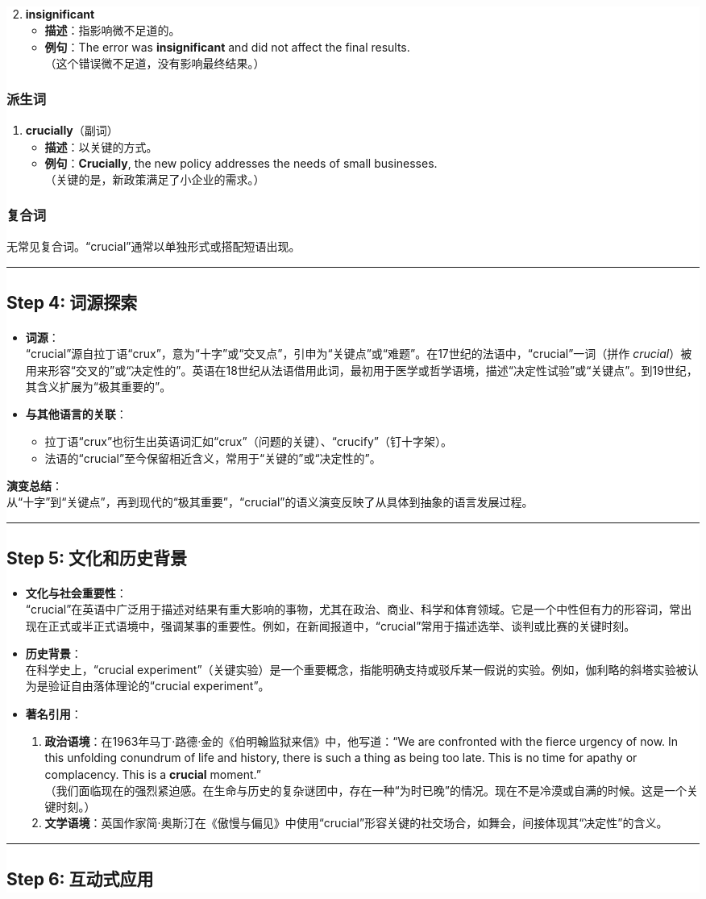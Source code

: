 2. **insignificant**  
   - **描述**：指影响微不足道的。  
   - **例句**：The error was **insignificant** and did not affect the final results.  
     （这个错误微不足道，没有影响最终结果。）  

### 派生词
1. **crucially**（副词）  
   - **描述**：以关键的方式。  
   - **例句**：**Crucially**, the new policy addresses the needs of small businesses.  
     （关键的是，新政策满足了小企业的需求。）  

### 复合词
无常见复合词。“crucial”通常以单独形式或搭配短语出现。

---

## Step 4: 词源探索

- **词源**：  
  “crucial”源自拉丁语“crux”，意为“十字”或“交叉点”，引申为“关键点”或“难题”。在17世纪的法语中，“crucial”一词（拼作 *crucial*）被用来形容“交叉的”或“决定性的”。英语在18世纪从法语借用此词，最初用于医学或哲学语境，描述“决定性试验”或“关键点”。到19世纪，其含义扩展为“极其重要的”。  

- **与其他语言的关联**：  
  - 拉丁语“crux”也衍生出英语词汇如“crux”（问题的关键）、“crucify”（钉十字架）。  
  - 法语的“crucial”至今保留相近含义，常用于“关键的”或“决定性的”。  

**演变总结**：  
从“十字”到“关键点”，再到现代的“极其重要”，“crucial”的语义演变反映了从具体到抽象的语言发展过程。

---

## Step 5: 文化和历史背景

- **文化与社会重要性**：  
  “crucial”在英语中广泛用于描述对结果有重大影响的事物，尤其在政治、商业、科学和体育领域。它是一个中性但有力的形容词，常出现在正式或半正式语境中，强调某事的重要性。例如，在新闻报道中，“crucial”常用于描述选举、谈判或比赛的关键时刻。  

- **历史背景**：  
  在科学史上，“crucial experiment”（关键实验）是一个重要概念，指能明确支持或驳斥某一假说的实验。例如，伽利略的斜塔实验被认为是验证自由落体理论的“crucial experiment”。  

- **著名引用**：  
  1. **政治语境**：在1963年马丁·路德·金的《伯明翰监狱来信》中，他写道：“We are confronted with the fierce urgency of now. In this unfolding conundrum of life and history, there is such a thing as being too late. This is no time for apathy or complacency. This is a **crucial** moment.”  
     （我们面临现在的强烈紧迫感。在生命与历史的复杂谜团中，存在一种“为时已晚”的情况。现在不是冷漠或自满的时候。这是一个关键时刻。）  
  2. **文学语境**：英国作家简·奥斯汀在《傲慢与偏见》中使用“crucial”形容关键的社交场合，如舞会，间接体现其“决定性”的含义。  

---

## Step 6: 互动式应用
